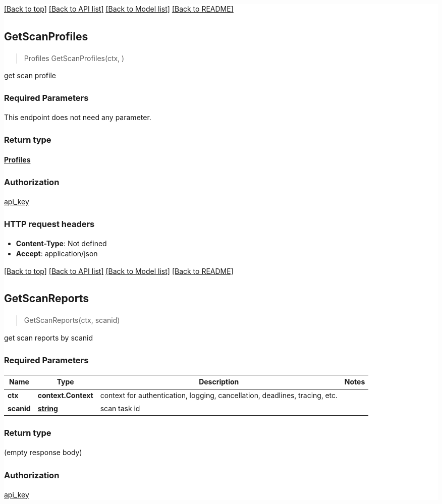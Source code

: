 [[Back to top]](#) [[Back to API list]](../README.md#documentation-for-api-endpoints)
[[Back to Model list]](../README.md#documentation-for-models)
[[Back to README]](../README.md)


## GetScanProfiles

> Profiles GetScanProfiles(ctx, )

get scan profile

### Required Parameters

This endpoint does not need any parameter.

### Return type

[**Profiles**](Profiles.md)

### Authorization

[api_key](../README.md#api_key)

### HTTP request headers

- **Content-Type**: Not defined
- **Accept**: application/json

[[Back to top]](#) [[Back to API list]](../README.md#documentation-for-api-endpoints)
[[Back to Model list]](../README.md#documentation-for-models)
[[Back to README]](../README.md)


## GetScanReports

> GetScanReports(ctx, scanid)

get scan reports by scanid

### Required Parameters


Name | Type | Description  | Notes
------------- | ------------- | ------------- | -------------
**ctx** | **context.Context** | context for authentication, logging, cancellation, deadlines, tracing, etc.
**scanid** | [**string**](.md)| scan task id | 

### Return type

 (empty response body)

### Authorization

[api_key](../README.md#api_key)

